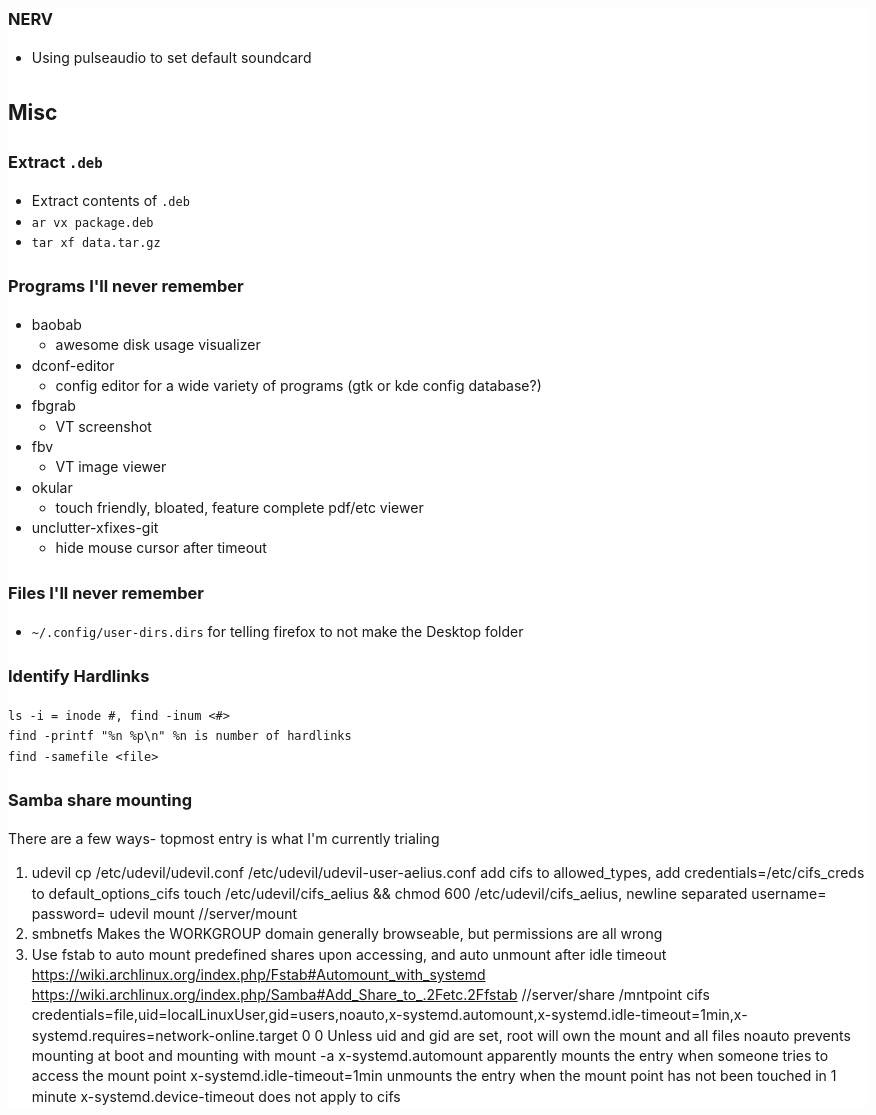 
### NERV

- Using pulseaudio to set default soundcard


## Misc

### Extract `.deb`

* Extract contents of `.deb`
* `ar vx package.deb`
* `tar xf data.tar.gz`


### Programs I'll never remember

* baobab
	+ awesome disk usage visualizer
* dconf-editor
 	+ config editor for a wide variety of programs (gtk or kde config database?)
* fbgrab
	+ VT screenshot
* fbv
	+ VT image viewer
* okular
	+ touch friendly, bloated, feature complete pdf/etc viewer
* unclutter-xfixes-git
	+ hide mouse cursor after timeout


### Files I'll never remember

* `~/.config/user-dirs.dirs` for telling firefox to not make the Desktop folder


### Identify Hardlinks

	ls -i = inode #, find -inum <#>
	find -printf "%n %p\n" %n is number of hardlinks
	find -samefile <file>


### Samba share mounting

There are a few ways- topmost entry is what I'm currently trialing

1. udevil
	cp /etc/udevil/udevil.conf /etc/udevil/udevil-user-aelius.conf
	add cifs to allowed_types, add credentials=/etc/cifs_creds to default_options_cifs
	touch /etc/udevil/cifs_aelius && chmod 600 /etc/udevil/cifs_aelius, newline separated username= password=
	udevil mount //server/mount
2. smbnetfs
	Makes the WORKGROUP domain generally browseable, but permissions are all wrong
3. Use fstab to auto mount predefined shares upon accessing, and auto unmount after idle timeout
	<https://wiki.archlinux.org/index.php/Fstab#Automount_with_systemd>
	<https://wiki.archlinux.org/index.php/Samba#Add_Share_to_.2Fetc.2Ffstab>
	//server/share /mntpoint cifs credentials=file,uid=localLinuxUser,gid=users,noauto,x-systemd.automount,x-systemd.idle-timeout=1min,x-systemd.requires=network-online.target 0 0
	Unless uid and gid are set, root will own the mount and all files
	noauto prevents mounting at boot and mounting with mount -a
	x-systemd.automount apparently mounts the entry when someone tries to access the mount point
	x-systemd.idle-timeout=1min unmounts the entry when the mount point has not been touched in 1 minute
	x-systemd.device-timeout does not apply to cifs
